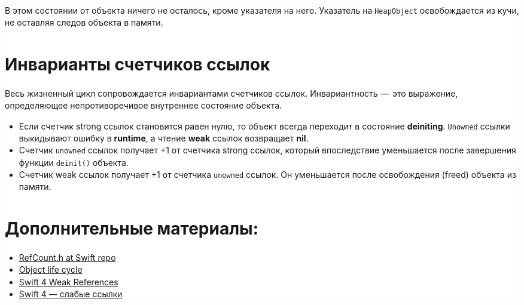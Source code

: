 В этом состоянии от объекта ничего не осталось, кроме указателя на него. Указатель на `HeapObject` освобождается из кучи, не оставляя следов объекта в памяти.

# Инварианты счетчиков ссылок
Весь жизненный цикл сопровождается инвариантами счетчиков ссылок. 
Инвариантность  —  это выражение, определяющее непротиворечивое внутреннее состояние объекта.

- Если счетчик strong ссылок становится равен нулю, то объект всегда переходит в состояние **deiniting**. `Unowned` ссылки выкидывают ошибку в **runtime**, а чтение **weak** ссылок возвращает **nil**.
- Счетчик `unowned` ссылок получает +1 от счетчика strong ссылок, который впоследствие уменьшается после завершения функции `deinit()` объекта.
- Счетчик weak ссылок получает +1 от счетчика `unowned` ссылок. Он уменьшается после освобождения (freed) объекта из памяти.

# Дополнительные материалы:
- [RefCount.h at Swift repo](https://github.com/apple/swift/blob/main/stdlib/public/SwiftShims/RefCount.h)
- [Object life cycle](https://developer.apple.com/library/archive/documentation/General/Conceptual/DevPedia-CocoaCore/ObjectLifeCycle.html)
- [Swift 4 Weak References](https://mikeash.com/pyblog/friday-qa-2017-09-22-swift-4-weak-references.html)
- [Swift 4 — слабые ссылки](https://habr.com/ru/post/341014/)
